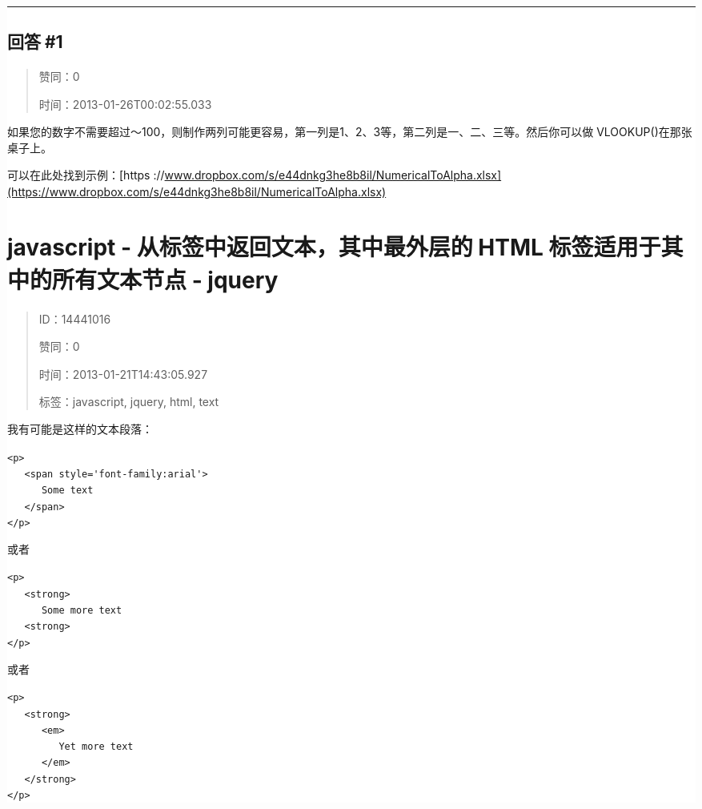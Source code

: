 * * *

## 回答 #1

> 赞同：0
> 
> 时间：2013-01-26T00:02:55.033

如果您的数字不需要超过〜100，则制作两列可能更容易，第一列是1、2、3等，第二列是一、二、三等。然后你可以做 VLOOKUP()在那张桌子上。

可以在此处找到示例：[https ://www.dropbox.com/s/e44dnkg3he8b8il/NumericalToAlpha.xlsx](https://www.dropbox.com/s/e44dnkg3he8b8il/NumericalToAlpha.xlsx)

# javascript - 从标签中返回文本，其中最外层的 HTML 标签适用于其中的所有文本节点 - jquery

> ID：14441016
> 
> 赞同：0
> 
> 时间：2013-01-21T14:43:05.927
> 
> 标签：javascript, jquery, html, text

我有可能是这样的文本段落：

```
<p>
   <span style='font-family:arial'>
      Some text
   </span>
</p> 
```

或者

```
<p>
   <strong>
      Some more text
   <strong>
</p> 
```

或者

```
<p>
   <strong>
      <em>
         Yet more text
      </em>
   </strong>
</p> 
```

